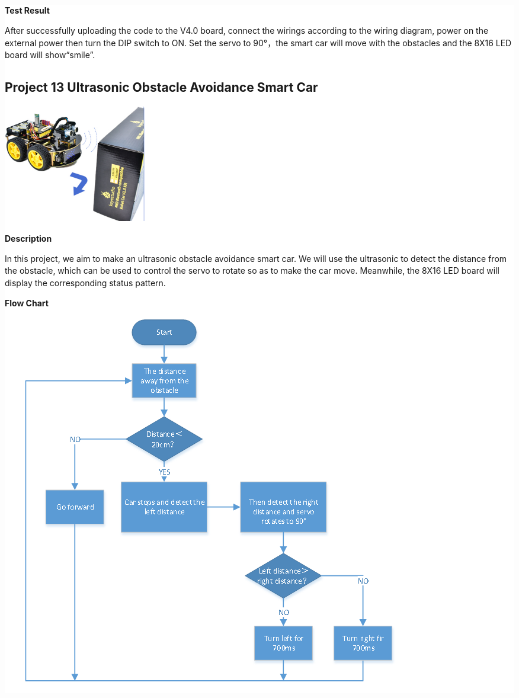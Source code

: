 **Test Result**

After successfully uploading the code to the V4.0 board, connect the wirings according to the wiring diagram, power on the external power
then turn the DIP switch to ON. Set the servo to 90°，the smart car will move with the obstacles and the 8X16 LED board will show“smile”.

## Project 13 Ultrasonic Obstacle Avoidance Smart Car

![](/media/fd4044796307f709987b9d2e215e0911.png)

**Description**

In this project, we aim to make an ultrasonic obstacle avoidance smart car. We will use the ultrasonic to detect the distance from the
obstacle, which can be used to control the servo to rotate so as to make the car move. Meanwhile, the 8X16 LED board will display the
corresponding status pattern.

**Flow Chart**

![img](media/wps1-16943965182034.png)
